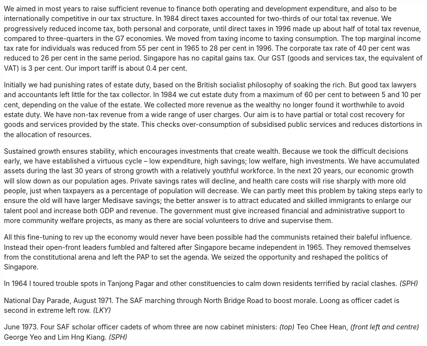 We aimed in most years to raise sufficient revenue to finance both operating and development expenditure, and also to be internationally competitive in our tax structure. In 1984 direct taxes accounted for two-thirds of our total tax revenue. We progressively reduced income tax, both personal and corporate, until direct taxes in 1996 made up about half of total tax revenue, compared to three-quarters in the G7 economies. We moved from taxing income to taxing consumption. The top marginal income tax rate for individuals was reduced from 55 per cent in 1965 to 28 per cent in 1996. The corporate tax rate of 40 per cent was reduced to 26 per cent in the same period. Singapore has no capital gains tax. Our GST \(goods and services tax, the equivalent of VAT\) is 3 per cent. Our import tariff is about 0.4 per cent.

Initially we had punishing rates of estate duty, based on the British socialist philosophy of soaking the rich. But good tax lawyers and accountants left little for the tax collector. In 1984 we cut estate duty from a maximum of 60 per cent to between 5 and 10 per cent, depending on the value of the estate. We collected more revenue as the wealthy no longer found it worthwhile to avoid estate duty. We have non-tax revenue from a wide range of user charges. Our aim is to have partial or total cost recovery for goods and services provided by the state. This checks over-consumption of subsidised public services and reduces distortions in the allocation of resources.

Sustained growth ensures stability, which encourages investments that create wealth. Because we took the difficult decisions early, we have established a virtuous cycle – low expenditure, high savings; low welfare, high investments. We have accumulated assets during the last 30 years of strong growth with a relatively youthful workforce. In the next 20 years, our economic growth will slow down as our population ages. Private savings rates will decline, and health care costs will rise sharply with more old people, just when taxpayers as a percentage of population will decrease. We can partly meet this problem by taking steps early to ensure the old will have larger Medisave savings; the better answer is to attract educated and skilled immigrants to enlarge our talent pool and increase both GDP and revenue. The government must give increased financial and administrative support to more community welfare projects, as many as there are social volunteers to drive and supervise them.

All this fine-tuning to rev up the economy would never have been possible had the communists retained their baleful influence. Instead their open-front leaders fumbled and faltered after Singapore became independent in 1965. They removed themselves from the constitutional arena and left the PAP to set the agenda. We seized the opportunity and reshaped the politics of Singapore.







In 1964 I toured trouble spots in Tanjong Pagar and other constituencies to calm down residents terrified by racial clashes. *\(SPH\)*







National Day Parade, August 1971. The SAF marching through North Bridge Road to boost morale. Loong as officer cadet is second in extreme left row. *\(LKY\)*







June 1973. Four SAF scholar officer cadets of whom three are now cabinet ministers: *\(top\)* Teo Chee Hean, *\(front left and centre\)* George Yeo and Lim Hng Kiang. *\(SPH\)*


